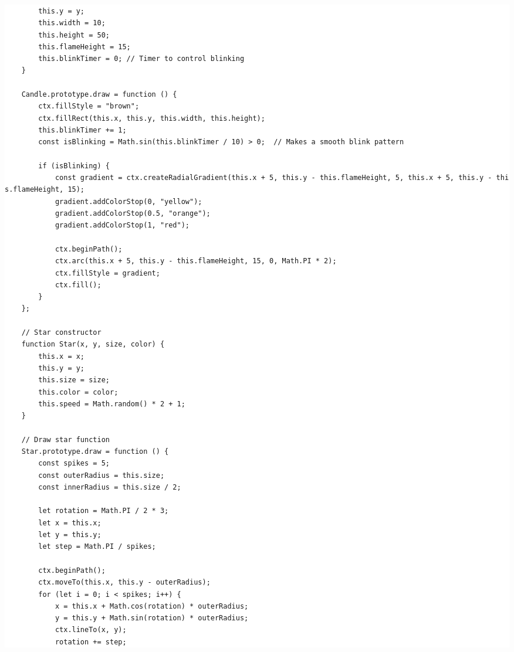             this.y = y;
            this.width = 10;
            this.height = 50;
            this.flameHeight = 15;
            this.blinkTimer = 0; // Timer to control blinking
        }

        Candle.prototype.draw = function () {
            ctx.fillStyle = "brown";
            ctx.fillRect(this.x, this.y, this.width, this.height);
            this.blinkTimer += 1;
            const isBlinking = Math.sin(this.blinkTimer / 10) > 0;  // Makes a smooth blink pattern

            if (isBlinking) {
                const gradient = ctx.createRadialGradient(this.x + 5, this.y - this.flameHeight, 5, this.x + 5, this.y - this.flameHeight, 15);
                gradient.addColorStop(0, "yellow");
                gradient.addColorStop(0.5, "orange");
                gradient.addColorStop(1, "red");

                ctx.beginPath();
                ctx.arc(this.x + 5, this.y - this.flameHeight, 15, 0, Math.PI * 2);
                ctx.fillStyle = gradient;
                ctx.fill();
            }
        };

        // Star constructor
        function Star(x, y, size, color) {
            this.x = x;
            this.y = y;
            this.size = size;
            this.color = color;
            this.speed = Math.random() * 2 + 1;
        }

        // Draw star function
        Star.prototype.draw = function () {
            const spikes = 5;
            const outerRadius = this.size;
            const innerRadius = this.size / 2;

            let rotation = Math.PI / 2 * 3;
            let x = this.x;
            let y = this.y;
            let step = Math.PI / spikes;

            ctx.beginPath();
            ctx.moveTo(this.x, this.y - outerRadius);
            for (let i = 0; i < spikes; i++) {
                x = this.x + Math.cos(rotation) * outerRadius;
                y = this.y + Math.sin(rotation) * outerRadius;
                ctx.lineTo(x, y);
                rotation += step;
